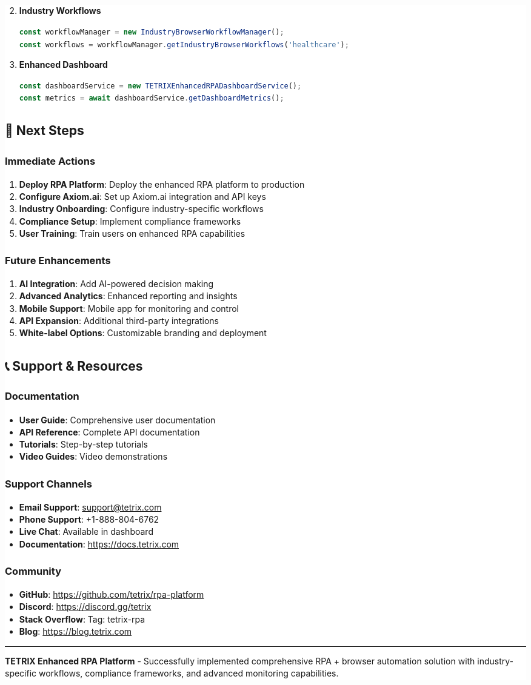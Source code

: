 2. **Industry Workflows**
   ```typescript
   const workflowManager = new IndustryBrowserWorkflowManager();
   const workflows = workflowManager.getIndustryBrowserWorkflows('healthcare');
   ```

3. **Enhanced Dashboard**
   ```typescript
   const dashboardService = new TETRIXEnhancedRPADashboardService();
   const metrics = await dashboardService.getDashboardMetrics();
   ```

## 🎯 Next Steps

### Immediate Actions
1. **Deploy RPA Platform**: Deploy the enhanced RPA platform to production
2. **Configure Axiom.ai**: Set up Axiom.ai integration and API keys
3. **Industry Onboarding**: Configure industry-specific workflows
4. **Compliance Setup**: Implement compliance frameworks
5. **User Training**: Train users on enhanced RPA capabilities

### Future Enhancements
1. **AI Integration**: Add AI-powered decision making
2. **Advanced Analytics**: Enhanced reporting and insights
3. **Mobile Support**: Mobile app for monitoring and control
4. **API Expansion**: Additional third-party integrations
5. **White-label Options**: Customizable branding and deployment

## 📞 Support & Resources

### Documentation
- **User Guide**: Comprehensive user documentation
- **API Reference**: Complete API documentation
- **Tutorials**: Step-by-step tutorials
- **Video Guides**: Video demonstrations

### Support Channels
- **Email Support**: support@tetrix.com
- **Phone Support**: +1-888-804-6762
- **Live Chat**: Available in dashboard
- **Documentation**: https://docs.tetrix.com

### Community
- **GitHub**: https://github.com/tetrix/rpa-platform
- **Discord**: https://discord.gg/tetrix
- **Stack Overflow**: Tag: tetrix-rpa
- **Blog**: https://blog.tetrix.com

---

**TETRIX Enhanced RPA Platform** - Successfully implemented comprehensive RPA + browser automation solution with industry-specific workflows, compliance frameworks, and advanced monitoring capabilities.
